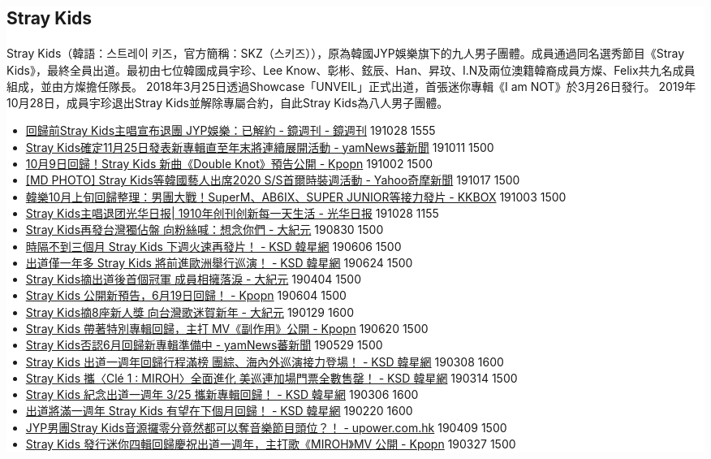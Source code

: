 ## Stray Kids

Stray Kids（韓語：스트레이 키즈，官方簡稱：SKZ（스키즈）），原為韓國JYP娛樂旗下的九人男子團體。成員通過同名選秀節目《Stray Kids》，最終全員出道。最初由七位韓國成員宇珍、Lee Know、彰彬、鉉辰、Han、昇玟、I.N及兩位澳籍韓裔成員方燦、Felix共九名成員組成，並由方燦擔任隊長。
2018年3月25日透過Showcase「UNVEIL」正式出道，首張迷你專輯《I am NOT》於3月26日發行。
2019年10月28日，成員宇珍退出Stray Kids並解除專屬合約，自此Stray Kids為八人男子團體。
- [回歸前Stray Kids主唱宣布退團 JYP娛樂：已解約 - 鏡週刊 - 鏡週刊](https://www.mirrormedia.mg/story/20191028edi014 "回歸前Stray Kids主唱宣布退團 JYP娛樂：已解約 - 鏡週刊 - 鏡週刊") 191028 1555
- [Stray Kids確定11月25日發表新專輯直至年末將連續展開活動 - yamNews蕃新聞](https://n.yam.com/Article/20191011370420 "Stray Kids確定11月25日發表新專輯直至年末將連續展開活動 - yamNews蕃新聞") 191011 1500
- [10月9日回歸！Stray Kids 新曲《Double Knot》預告公開 - Kpopn](https://www.kpopn.com/2019/10/02/stary-kids-october-9nd-comeback "10月9日回歸！Stray Kids 新曲《Double Knot》預告公開 - Kpopn") 191002 1500
- [[MD PHOTO] Stray Kids等韓國藝人出席2020 S/S首爾時裝週活動 - Yahoo奇摩新聞](https://tw.news.yahoo.com/md-photo-stray-kids%E7%AD%89%E9%9F%93%E5%9C%8B%E8%97%9D%E4%BA%BA%E5%87%BA%E5%B8%AD2020-s%E9%A6%96%E7%88%BE%E6%99%82%E8%A3%9D%E9%80%B1%E6%B4%BB%E5%8B%95-173720743.html "[MD PHOTO] Stray Kids等韓國藝人出席2020 S/S首爾時裝週活動 - Yahoo奇摩新聞") 191017 1500
- [韓樂10月上旬回歸整理：男團大戰！SuperM、AB6IX、SUPER JUNIOR等接力發片 - KKBOX](https://www.kkbox.com/tw/tc/column/showbiz-0-8300-1.html "韓樂10月上旬回歸整理：男團大戰！SuperM、AB6IX、SUPER JUNIOR等接力發片 - KKBOX") 191003 1500
- [Stray Kids主唱退团光华日报| 1910年创刊创新每一天生活 - 光华日报](http://www.kwongwah.com.my/20191028/stray-kids%E4%B8%BB%E5%94%B1%E9%80%80%E5%9B%A2/ "Stray Kids主唱退团光华日报| 1910年创刊创新每一天生活 - 光华日报") 191028 1155
- [Stray Kids再發台灣獨佔盤 向粉絲喊：想念你們 - 大紀元](http://www.epochtimes.com/b5/19/8/30/n11487846.htm "Stray Kids再發台灣獨佔盤 向粉絲喊：想念你們 - 大紀元") 190830 1500
- [時隔不到三個月 Stray Kids 下週火速再發片！ - KSD 韓星網](https://www.koreastardaily.com/tc/news/117302 "時隔不到三個月 Stray Kids 下週火速再發片！ - KSD 韓星網") 190606 1500
- [出道僅一年多 Stray Kids 將前進歐洲舉行巡演！ - KSD 韓星網](https://www.koreastardaily.com/tc/news/117817 "出道僅一年多 Stray Kids 將前進歐洲舉行巡演！ - KSD 韓星網") 190624 1500
- [Stray Kids摘出道後首個冠軍 成員相擁落淚 - 大紀元](http://www.epochtimes.com/b5/19/4/4/n11162561.htm "Stray Kids摘出道後首個冠軍 成員相擁落淚 - 大紀元") 190404 1500
- [Stray Kids 公開新預告，6月19日回歸！ - Kpopn](https://www.kpopn.com/2019/06/04/stray-kids-new-teaser-19th-june-comeback "Stray Kids 公開新預告，6月19日回歸！ - Kpopn") 190604 1500
- [Stray Kids摘8座新人獎 向台灣歌迷賀新年 - 大紀元](http://www.epochtimes.com/b5/19/1/29/n11009871.htm "Stray Kids摘8座新人獎 向台灣歌迷賀新年 - 大紀元") 190129 1600
- [Stray Kids 帶著特別專輯回歸，主打 MV《副作用》公開 - Kpopn](https://www.kpopn.com/2019/06/20/stray-kids-special-album-side-effects-mv "Stray Kids 帶著特別專輯回歸，主打 MV《副作用》公開 - Kpopn") 190620 1500
- [Stray Kids否認6月回歸新專輯準備中 - yamNews蕃新聞](https://n.yam.com/Article/20190529408959 "Stray Kids否認6月回歸新專輯準備中 - yamNews蕃新聞") 190529 1500
- [Stray Kids 出道一週年回歸行程滿榜 團綜、海內外巡演接力登場！ - KSD 韓星網](https://www.koreastardaily.com/tc/news/114643 "Stray Kids 出道一週年回歸行程滿榜 團綜、海內外巡演接力登場！ - KSD 韓星網") 190308 1600
- [Stray Kids 攜〈Clé 1 : MIROH〉全面進化 美巡連加場門票全數售罄！ - KSD 韓星網](https://www.koreastardaily.com/tc/news/114815 "Stray Kids 攜〈Clé 1 : MIROH〉全面進化 美巡連加場門票全數售罄！ - KSD 韓星網") 190314 1500
- [Stray Kids 紀念出道一週年 3/25 攜新專輯回歸！ - KSD 韓星網](https://www.koreastardaily.com/tc/news/114573 "Stray Kids 紀念出道一週年 3/25 攜新專輯回歸！ - KSD 韓星網") 190306 1600
- [出道將滿一週年 Stray Kids 有望在下個月回歸！ - KSD 韓星網](https://www.koreastardaily.com/tc/news/114169 "出道將滿一週年 Stray Kids 有望在下個月回歸！ - KSD 韓星網") 190220 1600
- [JYP男團Stray Kids音源攞零分竟然都可以奪音樂節目頭位？！ - upower.com.hk](https://www.upower.com.hk/article/381168-jyp%E7%94%B7%E5%9C%98stray-kids%E9%9F%B3%E6%BA%90%E6%94%9E%E9%9B%B6%E5%88%86-%E7%AB%9F%E7%84%B6%E9%83%BD%E5%8F%AF%E4%BB%A5%E5%A5%AA%E9%9F%B3%E6%A8%82%E7%AF%80%E7%9B%AE%E9%A0%AD%E4%BD%8D%EF%BC%9F "JYP男團Stray Kids音源攞零分竟然都可以奪音樂節目頭位？！ - upower.com.hk") 190409 1500
- [Stray Kids 發行迷你四輯回歸慶祝出道一週年，主打歌《MIROH》MV 公開 - Kpopn](https://www.kpopn.com/2019/03/27/stray-kids-mini-4th-album-miroh-mv "Stray Kids 發行迷你四輯回歸慶祝出道一週年，主打歌《MIROH》MV 公開 - Kpopn") 190327 1500

